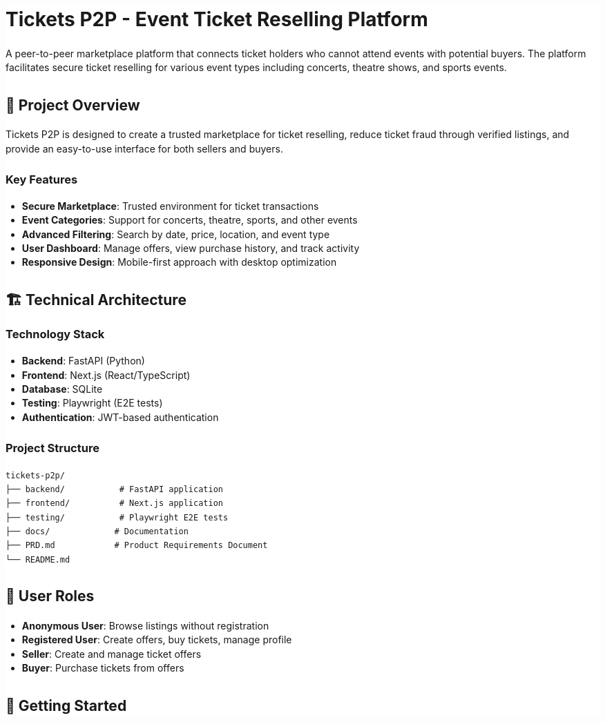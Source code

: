 # Tickets P2P - Event Ticket Reselling Platform

A peer-to-peer marketplace platform that connects ticket holders who cannot attend events with potential buyers. The platform facilitates secure ticket reselling for various event types including concerts, theatre shows, and sports events.

## 🎯 Project Overview

Tickets P2P is designed to create a trusted marketplace for ticket reselling, reduce ticket fraud through verified listings, and provide an easy-to-use interface for both sellers and buyers.

### Key Features

- **Secure Marketplace**: Trusted environment for ticket transactions
- **Event Categories**: Support for concerts, theatre, sports, and other events
- **Advanced Filtering**: Search by date, price, location, and event type
- **User Dashboard**: Manage offers, view purchase history, and track activity
- **Responsive Design**: Mobile-first approach with desktop optimization

## 🏗️ Technical Architecture

### Technology Stack

- **Backend**: FastAPI (Python)
- **Frontend**: Next.js (React/TypeScript)
- **Database**: SQLite
- **Testing**: Playwright (E2E tests)
- **Authentication**: JWT-based authentication

### Project Structure

```
tickets-p2p/
├── backend/           # FastAPI application
├── frontend/          # Next.js application
├── testing/           # Playwright E2E tests
├── docs/             # Documentation
├── PRD.md            # Product Requirements Document
└── README.md
```

## 👥 User Roles

- **Anonymous User**: Browse listings without registration
- **Registered User**: Create offers, buy tickets, manage profile
- **Seller**: Create and manage ticket offers
- **Buyer**: Purchase tickets from offers

## 🚀 Getting Started
